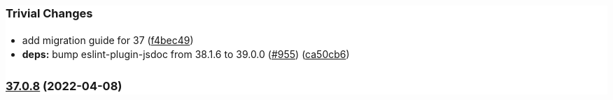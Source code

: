 
### Trivial Changes

* add migration guide for 37 ([f4bec49](https://github.com/ipfs/aegir/commit/f4bec497ecb49f5d1e62231220e82c4fd09e18ac))
* **deps:** bump eslint-plugin-jsdoc from 38.1.6 to 39.0.0 ([#955](https://github.com/ipfs/aegir/issues/955)) ([ca50cb6](https://github.com/ipfs/aegir/commit/ca50cb628b56dad12b5ff90167e5a0b60a359471))

### [37.0.8](https://github.com/ipfs/aegir/compare/v37.0.7...v37.0.8) (2022-04-08)


